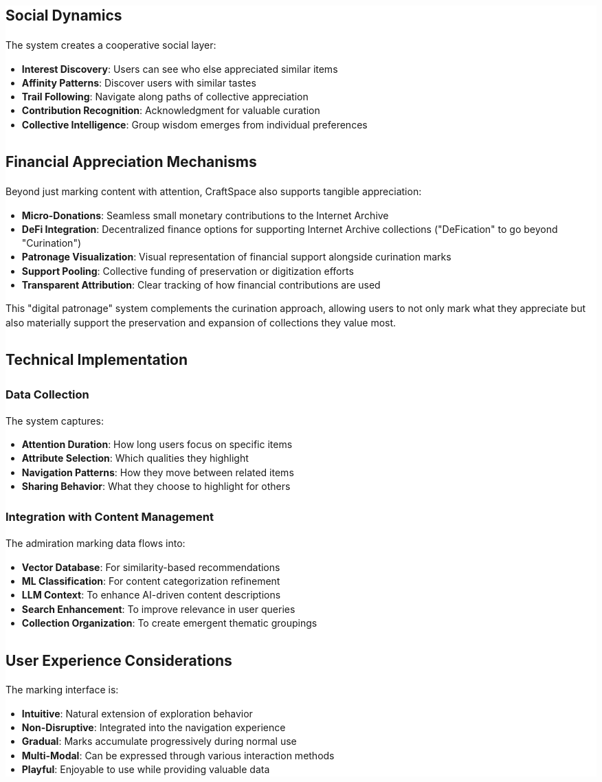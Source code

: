 ## Social Dynamics

The system creates a cooperative social layer:

- **Interest Discovery**: Users can see who else appreciated similar items
- **Affinity Patterns**: Discover users with similar tastes
- **Trail Following**: Navigate along paths of collective appreciation
- **Contribution Recognition**: Acknowledgment for valuable curation
- **Collective Intelligence**: Group wisdom emerges from individual preferences

## Financial Appreciation Mechanisms

Beyond just marking content with attention, CraftSpace also supports tangible appreciation:

- **Micro-Donations**: Seamless small monetary contributions to the Internet Archive
- **DeFi Integration**: Decentralized finance options for supporting Internet Archive collections ("DeFication" to go beyond "Curination")
- **Patronage Visualization**: Visual representation of financial support alongside curination marks
- **Support Pooling**: Collective funding of preservation or digitization efforts
- **Transparent Attribution**: Clear tracking of how financial contributions are used

This "digital patronage" system complements the curination approach, allowing users to not only mark what they appreciate but also materially support the preservation and expansion of collections they value most.

## Technical Implementation

### Data Collection

The system captures:

- **Attention Duration**: How long users focus on specific items
- **Attribute Selection**: Which qualities they highlight
- **Navigation Patterns**: How they move between related items
- **Sharing Behavior**: What they choose to highlight for others

### Integration with Content Management

The admiration marking data flows into:

- **Vector Database**: For similarity-based recommendations
- **ML Classification**: For content categorization refinement
- **LLM Context**: To enhance AI-driven content descriptions
- **Search Enhancement**: To improve relevance in user queries
- **Collection Organization**: To create emergent thematic groupings

## User Experience Considerations

The marking interface is:

- **Intuitive**: Natural extension of exploration behavior
- **Non-Disruptive**: Integrated into the navigation experience
- **Gradual**: Marks accumulate progressively during normal use
- **Multi-Modal**: Can be expressed through various interaction methods
- **Playful**: Enjoyable to use while providing valuable data

